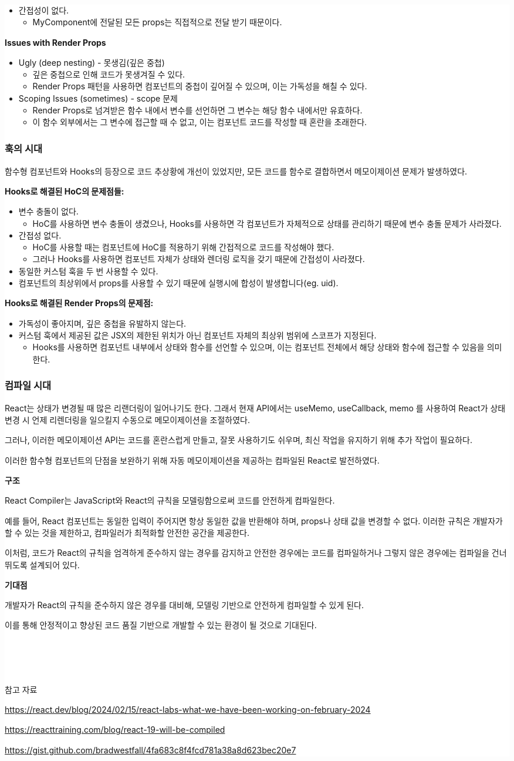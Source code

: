 - 간접성이 없다.
  - MyComponent에 전달된 모든 props는 직접적으로 전달 받기 때문이다.

**Issues with Render Props**

- Ugly (deep nesting) - 못생김(깊은 중첩)
  - 깊은 중첩으로 인해 코드가 못생겨질 수 있다.
  - Render Props 패턴을 사용하면 컴포넌트의 중첩이 깊어질 수 있으며, 이는 가독성을 해칠 수 있다.
- Scoping Issues (sometimes) - scope 문제
  - Render Props로 넘겨받은 함수 내에서 변수를 선언하면 그 변수는 해당 함수 내에서만 유효하다.
  - 이 함수 외부에서는 그 변수에 접근할 때 수 없고, 이는 컴포넌트 코드를 작성할 때 혼란을 초래한다.

### 훅의 시대

함수형 컴포넌트와 Hooks의 등장으로 코드 추상황에 개선이 있었지만, 모든 코드를 함수로 결합하면서 메모이제이션 문제가 발생하였다.

**Hooks로 해결된 HoC의 문제점들:**

- 변수 충돌이 없다.
  - HoC를 사용하면 변수 충돌이 생겼으나, Hooks를 사용하면 각 컴포넌트가 자체적으로 상태를 관리하기 때문에 변수 충돌 문제가 사라졌다.
- 간접성 없다.
  - HoC를 사용할 때는 컴포넌트에 HoC를 적용하기 위해 간접적으로 코드를 작성해야 했다.
  - 그러나 Hooks를 사용하면 컴포넌트 자체가 상태와 렌더링 로직을 갖기 때문에 간접성이 사라졌다.
- 동일한 커스텀 훅을 두 번 사용할 수 있다.
- 컴포넌트의 최상위에서 props를 사용할 수 있기 때문에 실행시에 합성이 발생합니다(eg. uid).

**Hooks로 해결된 Render Props의 문제점:**

- 가독성이 좋아지며, 깊은 중첩을 유발하지 않는다.
- 커스텀 훅에서 제공된 값은 JSX의 제한된 위치가 아닌 컴포넌트 자체의 최상위 범위에 스코프가 지정된다.
  - Hooks를 사용하면 컴포넌트 내부에서 상태와 함수를 선언할 수 있으며, 이는 컴포넌트 전체에서 해당 상태와 함수에 접근할 수 있음을 의미한다.

### 컴파일 시대

React는 상태가 변경될 때 많은 리랜더링이 일어나기도 한다. 그래서 현재 API에서는 useMemo, useCallback, memo 를 사용하여 React가 상태 변경 시 언제 리렌더링을 일으킬지 수동으로 메모이제이션을 조절하였다.

그러나, 이러한 메모이제이션 API는 코드를 혼란스럽게 만들고, 잘못 사용하기도 쉬우며, 최신 작업을 유지하기 위해 추가 작업이 필요하다.

이러한 함수형 컴포넌트의 단점을 보완하기 위해 자동 메모이제이션을 제공하는 컴파일된 React로 발전하였다.

**구조**

React Compiler는 JavaScript와 React의 규칙을 모델링함으로써 코드를 안전하게 컴파일한다.

예를 들어, React 컴포넌트는 동일한 입력이 주어지면 항상 동일한 값을 반환해야 하며, props나 상태 값을 변경할 수 없다. 이러한 규칙은 개발자가 할 수 있는 것을 제한하고, 컴파일러가 최적화할 안전한 공간을 제공한다.

이처럼, 코드가 React의 규칙을 엄격하게 준수하지 않는 경우를 감지하고 안전한 경우에는 코드를 컴파일하거나 그렇지 않은 경우에는 컴파일을 건너뛰도록 설계되어 있다.

**기대점**

개발자가 React의 규칙을 준수하지 않은 경우를 대비해, 모델링 기반으로 안전하게 컴파일할 수 있게 된다.

이를 통해 안정적이고 향상된 코드 품질 기반으로 개발할 수 있는 환경이 될 것으로 기대된다.

<br />
<br />
<br />

참고 자료

https://react.dev/blog/2024/02/15/react-labs-what-we-have-been-working-on-february-2024

https://reacttraining.com/blog/react-19-will-be-compiled

https://gist.github.com/bradwestfall/4fa683c8f4fcd781a38a8d623bec20e7
